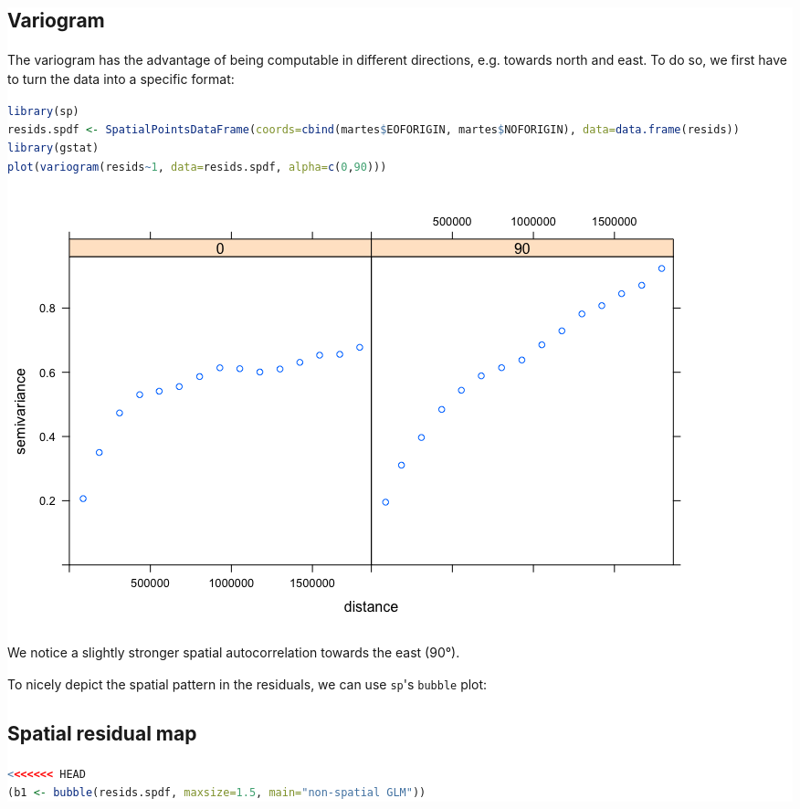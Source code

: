 ## Variogram
The variogram has the advantage of being computable in different directions, e.g. towards north and east. To do so, we first have to turn the data into a specific format:


```r
library(sp)
resids.spdf <- SpatialPointsDataFrame(coords=cbind(martes$EOFORIGIN, martes$NOFORIGIN), data=data.frame(resids))
library(gstat)
plot(variogram(resids~1, data=resids.spdf, alpha=c(0,90)))
```

![](MixedEffectModel_miniseries_3_files/figure-html/unnamed-chunk-31-1.png) 

We notice a slightly stronger spatial autocorrelation towards the east (90°).

To nicely depict the spatial pattern in the residuals, we can use `sp`'s `bubble` plot:

## Spatial residual map

```r
<<<<<<< HEAD
(b1 <- bubble(resids.spdf, maxsize=1.5, main="non-spatial GLM"))
```

